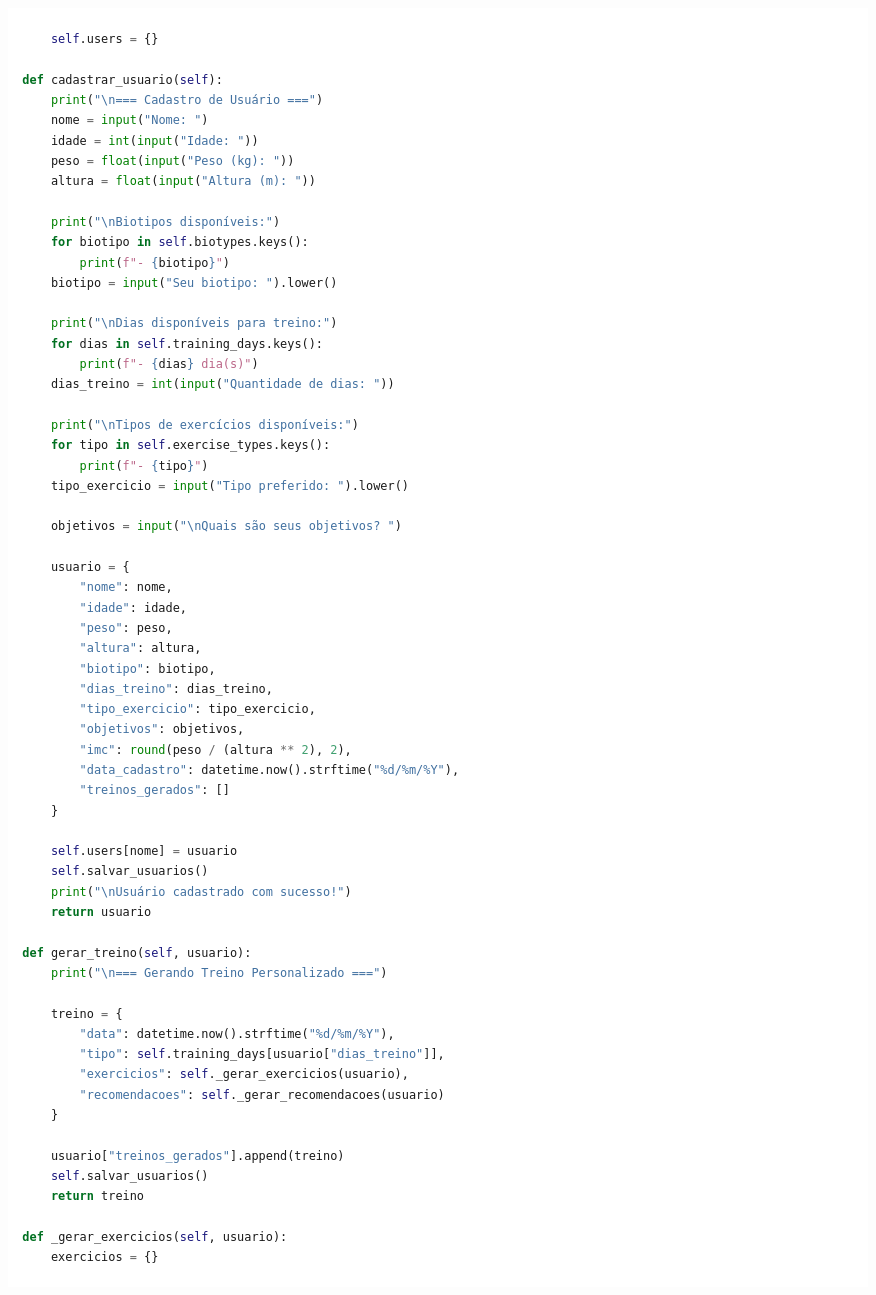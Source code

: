 ```python
      
      self.users = {}

  def cadastrar_usuario(self):
      print("\n=== Cadastro de Usuário ===")
      nome = input("Nome: ")
      idade = int(input("Idade: "))
      peso = float(input("Peso (kg): "))
      altura = float(input("Altura (m): "))
      
      print("\nBiotipos disponíveis:")
      for biotipo in self.biotypes.keys():
          print(f"- {biotipo}")
      biotipo = input("Seu biotipo: ").lower()
      
      print("\nDias disponíveis para treino:")
      for dias in self.training_days.keys():
          print(f"- {dias} dia(s)")
      dias_treino = int(input("Quantidade de dias: "))
      
      print("\nTipos de exercícios disponíveis:")
      for tipo in self.exercise_types.keys():
          print(f"- {tipo}")
      tipo_exercicio = input("Tipo preferido: ").lower()
      
      objetivos = input("\nQuais são seus objetivos? ")
      
      usuario = {
          "nome": nome,
          "idade": idade,
          "peso": peso,
          "altura": altura,
          "biotipo": biotipo,
          "dias_treino": dias_treino,
          "tipo_exercicio": tipo_exercicio,
          "objetivos": objetivos,
          "imc": round(peso / (altura ** 2), 2),
          "data_cadastro": datetime.now().strftime("%d/%m/%Y"),
          "treinos_gerados": []
      }
      
      self.users[nome] = usuario
      self.salvar_usuarios()
      print("\nUsuário cadastrado com sucesso!")
      return usuario

  def gerar_treino(self, usuario):
      print("\n=== Gerando Treino Personalizado ===")
      
      treino = {
          "data": datetime.now().strftime("%d/%m/%Y"),
          "tipo": self.training_days[usuario["dias_treino"]],
          "exercicios": self._gerar_exercicios(usuario),
          "recomendacoes": self._gerar_recomendacoes(usuario)
      }
      
      usuario["treinos_gerados"].append(treino)
      self.salvar_usuarios()
      return treino

  def _gerar_exercicios(self, usuario):
      exercicios = {}
      
```